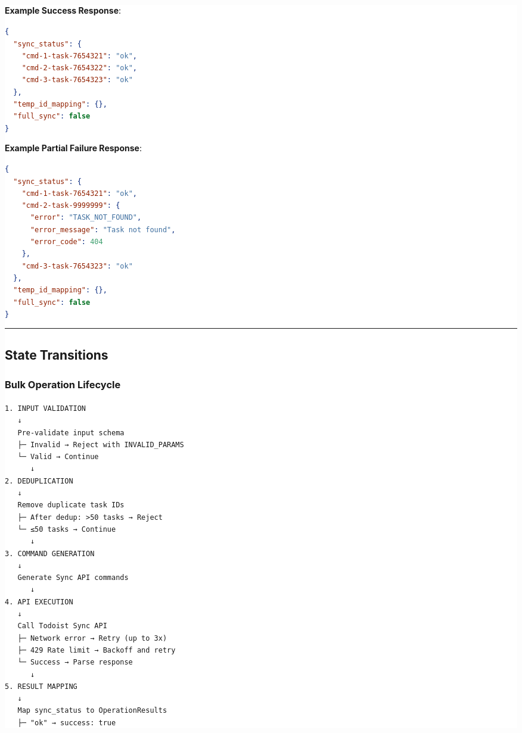 
**Example Success Response**:
```json
{
  "sync_status": {
    "cmd-1-task-7654321": "ok",
    "cmd-2-task-7654322": "ok",
    "cmd-3-task-7654323": "ok"
  },
  "temp_id_mapping": {},
  "full_sync": false
}
```

**Example Partial Failure Response**:
```json
{
  "sync_status": {
    "cmd-1-task-7654321": "ok",
    "cmd-2-task-9999999": {
      "error": "TASK_NOT_FOUND",
      "error_message": "Task not found",
      "error_code": 404
    },
    "cmd-3-task-7654323": "ok"
  },
  "temp_id_mapping": {},
  "full_sync": false
}
```

---

## State Transitions

### Bulk Operation Lifecycle

```
1. INPUT VALIDATION
   ↓
   Pre-validate input schema
   ├─ Invalid → Reject with INVALID_PARAMS
   └─ Valid → Continue
      ↓
2. DEDUPLICATION
   ↓
   Remove duplicate task IDs
   ├─ After dedup: >50 tasks → Reject
   └─ ≤50 tasks → Continue
      ↓
3. COMMAND GENERATION
   ↓
   Generate Sync API commands
      ↓
4. API EXECUTION
   ↓
   Call Todoist Sync API
   ├─ Network error → Retry (up to 3x)
   ├─ 429 Rate limit → Backoff and retry
   └─ Success → Parse response
      ↓
5. RESULT MAPPING
   ↓
   Map sync_status to OperationResults
   ├─ "ok" → success: true
```